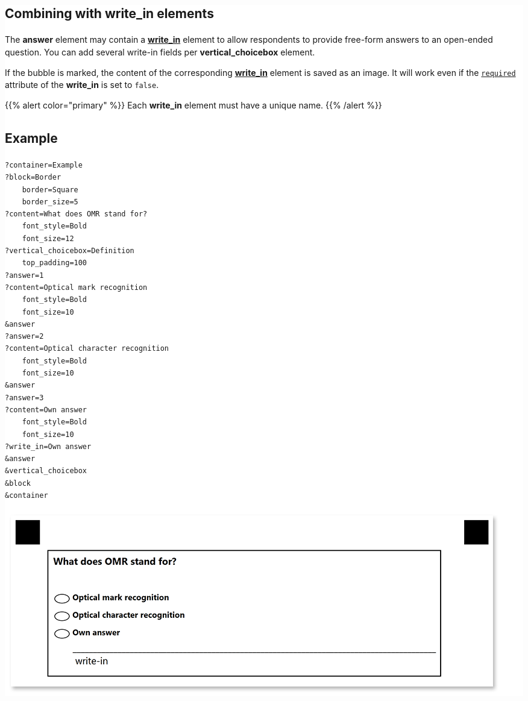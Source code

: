 ## Combining with write_in elements

The **answer** element may contain a [**write_in**](/omr/txt-markup/write_in/) element to allow respondents to provide free-form answers to an open-ended question. You can add several write-in fields per **vertical_choicebox** element.

If the bubble is marked, the content of the corresponding [**write_in**](/omr/txt-markup/write_in/) element is saved as an image. It will work even if the [`required`](/omr/txt-markup/write_in/#attributes) attribute of the **write_in** is set to `false`.

{{% alert color="primary" %}}
Each **write_in** element must have a unique name.
{{% /alert %}}

## Example

```
?container=Example
?block=Border
	border=Square
	border_size=5
?content=What does OMR stand for?
	font_style=Bold
	font_size=12
?vertical_choicebox=Definition
	top_padding=100
?answer=1
?content=Optical mark recognition
	font_style=Bold
	font_size=10
&answer
?answer=2
?content=Optical character recognition
	font_style=Bold
	font_size=10
&answer
?answer=3
?content=Own answer
	font_style=Bold
	font_size=10
?write_in=Own answer
&answer
&vertical_choicebox 	
&block
&container
```

![vertical_choicebox example](vertical_choicebox-example.png)
